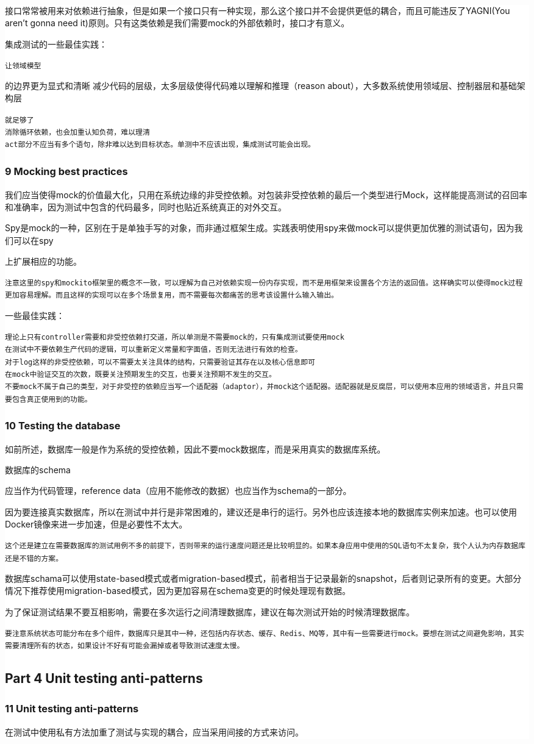 接口常常被用来对依赖进行抽象，但是如果一个接口只有一种实现，那么这个接口并不会提供更低的耦合，而且可能违反了YAGNI(You aren’t gonna need it)原则。只有这类依赖是我们需要mock的外部依赖时，接口才有意义。

集成测试的一些最佳实践：

    让领域模型

的边界更为显式和清晰
减少代码的层级，太多层级使得代码难以理解和推理（reason about），大多数系统使用领域层、控制器层和基础架构层

    就足够了
    消除循环依赖，也会加重认知负荷，难以理清
    act部分不应当有多个语句，除非难以达到目标状态。单测中不应该出现，集成测试可能会出现。

### 9 Mocking best practices

我们应当使得mock的价值最大化，只用在系统边缘的非受控依赖。对包装非受控依赖的最后一个类型进行Mock，这样能提高测试的召回率和准确率，因为测试中包含的代码最多，同时也贴近系统真正的对外交互。

Spy是mock的一种，区别在于是单独手写的对象，而非通过框架生成。实践表明使用spy来做mock可以提供更加优雅的测试语句，因为我们可以在spy

上扩展相应的功能。

    注意这里的spy和mockito框架里的概念不一致，可以理解为自己对依赖实现一份内存实现，而不是用框架来设置各个方法的返回值。这样确实可以使得mock过程更加容易理解。而且这样的实现可以在多个场景复用，而不需要每次都痛苦的思考该设置什么输入输出。

一些最佳实践：

    理论上只有controller需要和非受控依赖打交道，所以单测是不需要mock的，只有集成测试要使用mock
    在测试中不要依赖生产代码的逻辑，可以重新定义常量和字面值，否则无法进行有效的检查。
    对于log这样的非受控依赖，可以不需要太关注具体的结构，只需要验证其存在以及核心信息即可
    在mock中验证交互的次数，既要关注预期发生的交互，也要关注预期不发生的交互。
    不要mock不属于自己的类型，对于非受控的依赖应当写一个适配器（adaptor），并mock这个适配器。适配器就是反腐层，可以使用本应用的领域语言，并且只需要包含真正使用到的功能。

### 10 Testing the database

如前所述，数据库一般是作为系统的受控依赖，因此不要mock数据库，而是采用真实的数据库系统。

数据库的schema

应当作为代码管理，reference data（应用不能修改的数据）也应当作为schema的一部分。

因为要连接真实数据库，所以在测试中并行是非常困难的，建议还是串行的运行。另外也应该连接本地的数据库实例来加速。也可以使用Docker镜像来进一步加速，但是必要性不太大。

    这个还是建立在需要数据库的测试用例不多的前提下，否则带来的运行速度问题还是比较明显的。如果本身应用中使用的SQL语句不太复杂，我个人认为内存数据库还是不错的方案。

数据库schama可以使用state-based模式或者migration-based模式，前者相当于记录最新的snapshot，后者则记录所有的变更。大部分情况下推荐使用migration-based模式，因为更加容易在schema变更的时候处理现有数据。

为了保证测试结果不要互相影响，需要在多次运行之间清理数据库，建议在每次测试开始的时候清理数据库。

    要注意系统状态可能分布在多个组件，数据库只是其中一种，还包括内存状态、缓存、Redis、MQ等，其中有一些需要进行mock。要想在测试之间避免影响，其实需要清理所有的状态，如果设计不好有可能会漏掉或者导致测试速度太慢。

## Part 4 Unit testing anti-patterns
### 11 Unit testing anti-patterns

在测试中使用私有方法加重了测试与实现的耦合，应当采用间接的方式来访问。
